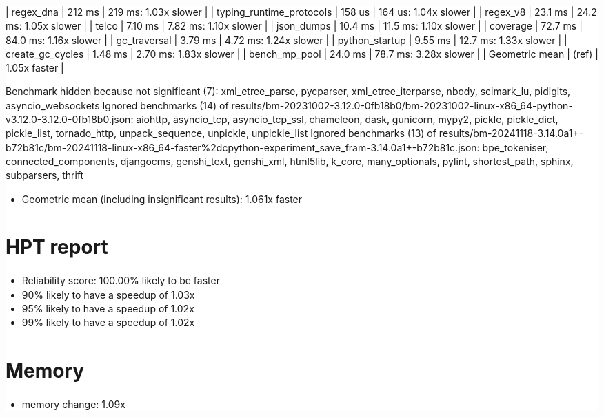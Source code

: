 | regex_dna                  | 212 ms                                                 | 219 ms: 1.03x slower                                                             |
| typing_runtime_protocols   | 158 us                                                 | 164 us: 1.04x slower                                                             |
| regex_v8                   | 23.1 ms                                                | 24.2 ms: 1.05x slower                                                            |
| telco                      | 7.10 ms                                                | 7.82 ms: 1.10x slower                                                            |
| json_dumps                 | 10.4 ms                                                | 11.5 ms: 1.10x slower                                                            |
| coverage                   | 72.7 ms                                                | 84.0 ms: 1.16x slower                                                            |
| gc_traversal               | 3.79 ms                                                | 4.72 ms: 1.24x slower                                                            |
| python_startup             | 9.55 ms                                                | 12.7 ms: 1.33x slower                                                            |
| create_gc_cycles           | 1.48 ms                                                | 2.70 ms: 1.83x slower                                                            |
| bench_mp_pool              | 24.0 ms                                                | 78.7 ms: 3.28x slower                                                            |
| Geometric mean             | (ref)                                                  | 1.05x faster                                                                     |

Benchmark hidden because not significant (7): xml_etree_parse, pycparser, xml_etree_iterparse, nbody, scimark_lu, pidigits, asyncio_websockets
Ignored benchmarks (14) of results/bm-20231002-3.12.0-0fb18b0/bm-20231002-linux-x86_64-python-v3.12.0-3.12.0-0fb18b0.json: aiohttp, asyncio_tcp, asyncio_tcp_ssl, chameleon, dask, gunicorn, mypy2, pickle, pickle_dict, pickle_list, tornado_http, unpack_sequence, unpickle, unpickle_list
Ignored benchmarks (13) of results/bm-20241118-3.14.0a1+-b72b81c/bm-20241118-linux-x86_64-faster%2dcpython-experiment_save_fram-3.14.0a1+-b72b81c.json: bpe_tokeniser, connected_components, djangocms, genshi_text, genshi_xml, html5lib, k_core, many_optionals, pylint, shortest_path, sphinx, subparsers, thrift

- Geometric mean (including insignificant results): 1.061x faster
# HPT report

- Reliability score: 100.00% likely to be faster
- 90% likely to have a speedup of 1.03x
- 95% likely to have a speedup of 1.02x
- 99% likely to have a speedup of 1.02x

# Memory
- memory change: 1.09x